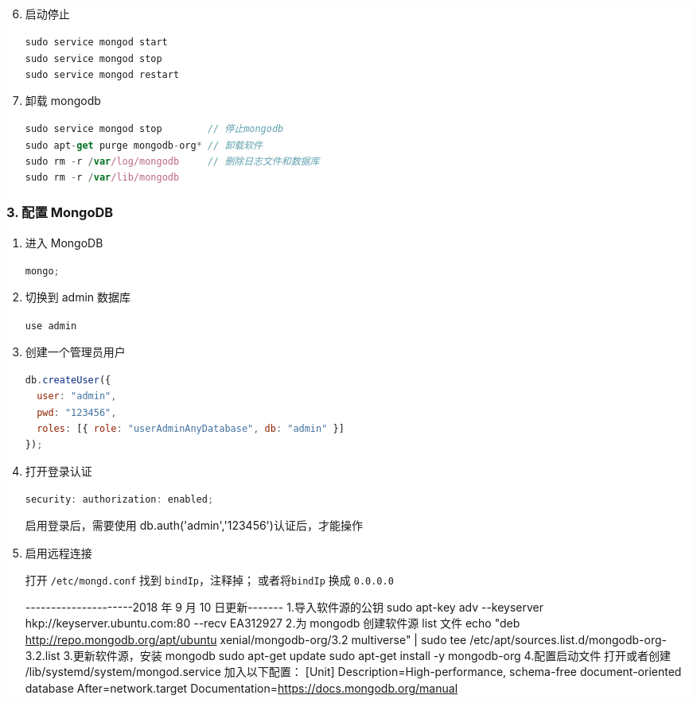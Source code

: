 6. 启动停止
   ```js
   sudo service mongod start
   sudo service mongod stop
   sudo service mongod restart
   ```
7. 卸载 mongodb
   ```js
   sudo service mongod stop        // 停止mongodb
   sudo apt-get purge mongodb-org* // 卸载软件
   sudo rm -r /var/log/mongodb     // 删除日志文件和数据库
   sudo rm -r /var/lib/mongodb
   ```

### 3. 配置 MongoDB

1.  进入 MongoDB
    ```js
    mongo;
    ```
2.  切换到 admin 数据库
    ```js
    use admin
    ```
3.  创建一个管理员用户
    ```js
    db.createUser({
      user: "admin",
      pwd: "123456",
      roles: [{ role: "userAdminAnyDatabase", db: "admin" }]
    });
    ```
4.  打开登录认证
    ```js
    security: authorization: enabled;
    ```
    启用登录后，需要使用 db.auth('admin','123456')认证后，才能操作
5.  启用远程连接

    打开 `/etc/mongd.conf` 找到 `bindIp`，注释掉；
    或者将`bindIp` 换成 `0.0.0.0`

    ---------------------2018 年 9 月 10 日更新------- 1.导入软件源的公钥
    sudo apt-key adv --keyserver hkp://keyserver.ubuntu.com:80 --recv EA312927 2.为 mongodb 创建软件源 list 文件
    echo "deb http://repo.mongodb.org/apt/ubuntu xenial/mongodb-org/3.2 multiverse" | sudo tee /etc/apt/sources.list.d/mongodb-org-3.2.list 3.更新软件源，安装 mongodb
    sudo apt-get update
    sudo apt-get install -y mongodb-org 4.配置启动文件
    打开或者创建 /lib/systemd/system/mongod.service
    加入以下配置：
    [Unit]
    Description=High-performance, schema-free document-oriented database
    After=network.target
    Documentation=https://docs.mongodb.org/manual
